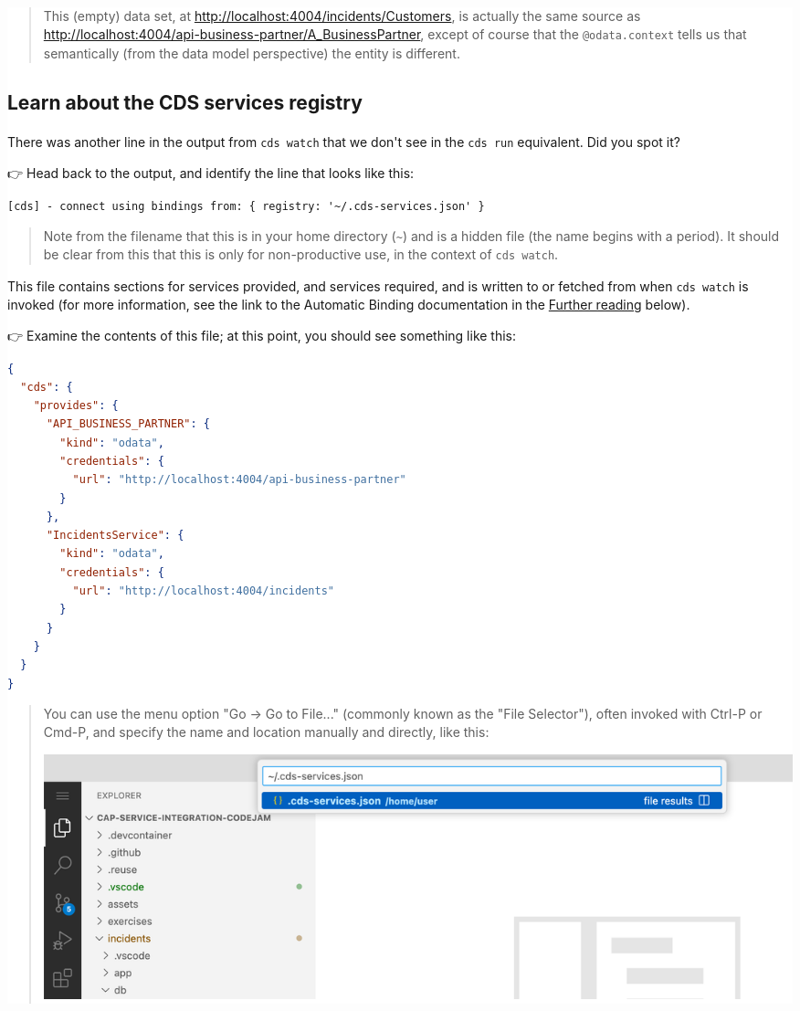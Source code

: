 > This (empty) data set, at <http://localhost:4004/incidents/Customers>, is actually the same source as <http://localhost:4004/api-business-partner/A_BusinessPartner>, except of course that the `@odata.context` tells us that semantically (from the data model perspective) the entity is different.

## Learn about the CDS services registry

There was another line in the output from `cds watch` that we don't see in the `cds run` equivalent. Did you spot it?

👉 Head back to the output, and identify the line that looks like this:

```text
[cds] - connect using bindings from: { registry: '~/.cds-services.json' }
```

> Note from the filename that this is in your home directory (`~`) and is a hidden file (the name begins with a period). It should be clear from this that this is only for non-productive use, in the context of `cds watch`.

This file contains sections for services provided, and services required, and is written to or fetched from when `cds watch` is invoked (for more information, see the link to the Automatic Binding documentation in the [Further reading](#further-reading) below).

👉 Examine the contents of this file; at this point, you should see something like this:

```json
{
  "cds": {
    "provides": {
      "API_BUSINESS_PARTNER": {
        "kind": "odata",
        "credentials": {
          "url": "http://localhost:4004/api-business-partner"
        }
      },
      "IncidentsService": {
        "kind": "odata",
        "credentials": {
          "url": "http://localhost:4004/incidents"
        }
      }
    }
  }
}
```

> You can use the menu option "Go -> Go to File..." (commonly known as the "File Selector"), often invoked with Ctrl-P or Cmd-P, and specify the name and location manually and directly, like this:
>
> ![go to file ~/.cds-services.json](assets/go-to-file.png)
